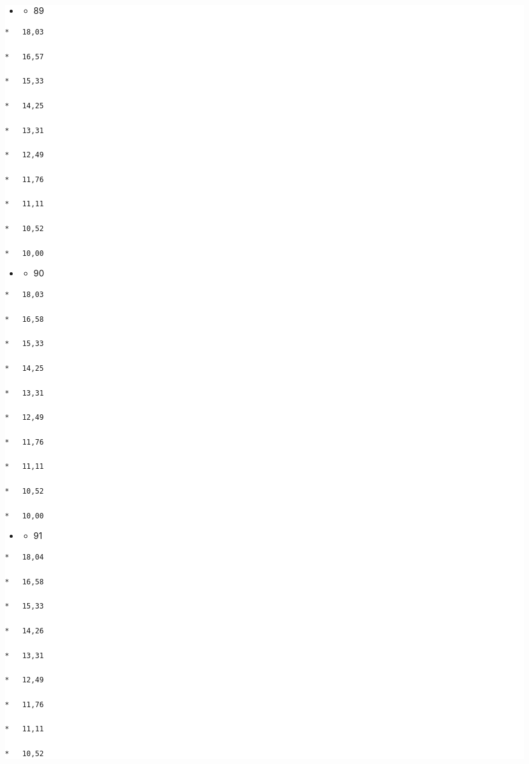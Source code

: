 
*    *   89

    *   18,03

    *   16,57

    *   15,33

    *   14,25

    *   13,31

    *   12,49

    *   11,76

    *   11,11

    *   10,52

    *   10,00


*    *   90

    *   18,03

    *   16,58

    *   15,33

    *   14,25

    *   13,31

    *   12,49

    *   11,76

    *   11,11

    *   10,52

    *   10,00


*    *   91

    *   18,04

    *   16,58

    *   15,33

    *   14,26

    *   13,31

    *   12,49

    *   11,76

    *   11,11

    *   10,52
